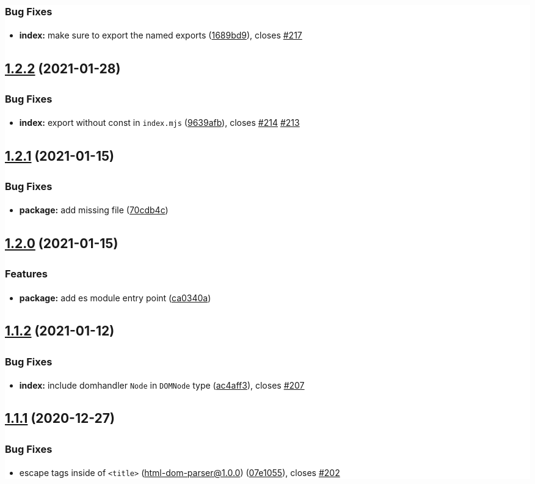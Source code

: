 ### Bug Fixes

- **index:** make sure to export the named exports ([1689bd9](https://github.com/remarkablemark/html-react-parser/commit/1689bd9b2c3a3dd6d9d7b3c06d9d3fa7436c65b5)), closes [#217](https://github.com/remarkablemark/html-react-parser/issues/217)

## [1.2.2](https://github.com/remarkablemark/html-react-parser/compare/v1.2.1...v1.2.2) (2021-01-28)

### Bug Fixes

- **index:** export without const in `index.mjs` ([9639afb](https://github.com/remarkablemark/html-react-parser/commit/9639afbdf9ddf121af8d030660e63a472763c028)), closes [#214](https://github.com/remarkablemark/html-react-parser/issues/214) [#213](https://github.com/remarkablemark/html-react-parser/issues/213)

## [1.2.1](https://github.com/remarkablemark/html-react-parser/compare/v1.2.0...v1.2.1) (2021-01-15)

### Bug Fixes

- **package:** add missing file ([70cdb4c](https://github.com/remarkablemark/html-react-parser/commit/70cdb4c65ecc4fd84241ef67949a0efd18b3e5e7))

## [1.2.0](https://github.com/remarkablemark/html-react-parser/compare/v1.1.2...v1.2.0) (2021-01-15)

### Features

- **package:** add es module entry point ([ca0340a](https://github.com/remarkablemark/html-react-parser/commit/ca0340a25e9c9c56758656b3352267ade7e37a21))

## [1.1.2](https://github.com/remarkablemark/html-react-parser/compare/v1.1.1...v1.1.2) (2021-01-12)

### Bug Fixes

- **index:** include domhandler `Node` in `DOMNode` type ([ac4aff3](https://github.com/remarkablemark/html-react-parser/commit/ac4aff3e094254d985124759c590d14eaa506168)), closes [#207](https://github.com/remarkablemark/html-react-parser/issues/207)

## [1.1.1](https://github.com/remarkablemark/html-react-parser/compare/v1.1.0...v1.1.1) (2020-12-27)

### Bug Fixes

- escape tags inside of `<title>` (html-dom-parser@1.0.0) ([07e1055](https://github.com/remarkablemark/html-react-parser/commit/07e10551f5febfa70075df22255cb2eb1dec5f54)), closes [#202](https://github.com/remarkablemark/html-react-parser/issues/202)
